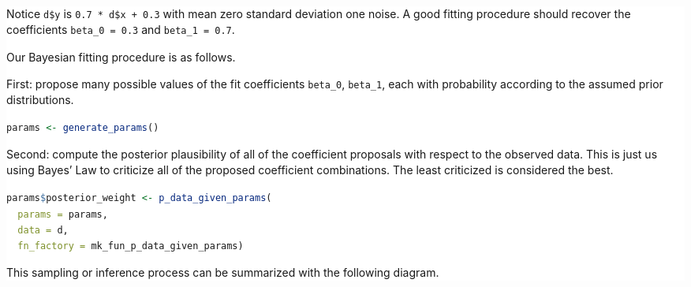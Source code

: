 Notice `d$y` is `0.7 * d$x + 0.3` with mean zero standard deviation one
noise. A good fitting procedure should recover the coefficients `beta_0
= 0.3` and `beta_1 = 0.7`.

Our Bayesian fitting procedure is as follows.

First: propose many possible values of the fit coefficients `beta_0`,
`beta_1`, each with probability according to the assumed prior
distributions.

``` r
params <- generate_params()
```

Second: compute the posterior plausibility of all of the coefficient
proposals with respect to the observed data. This is just us using
Bayes’ Law to criticize all of the proposed coefficient combinations.
The least criticized is considered the best.

``` r
params$posterior_weight <- p_data_given_params(
  params = params,
  data = d,
  fn_factory = mk_fun_p_data_given_params)
```

This sampling or inference process can be summarized with the following
diagram.

<p/>
